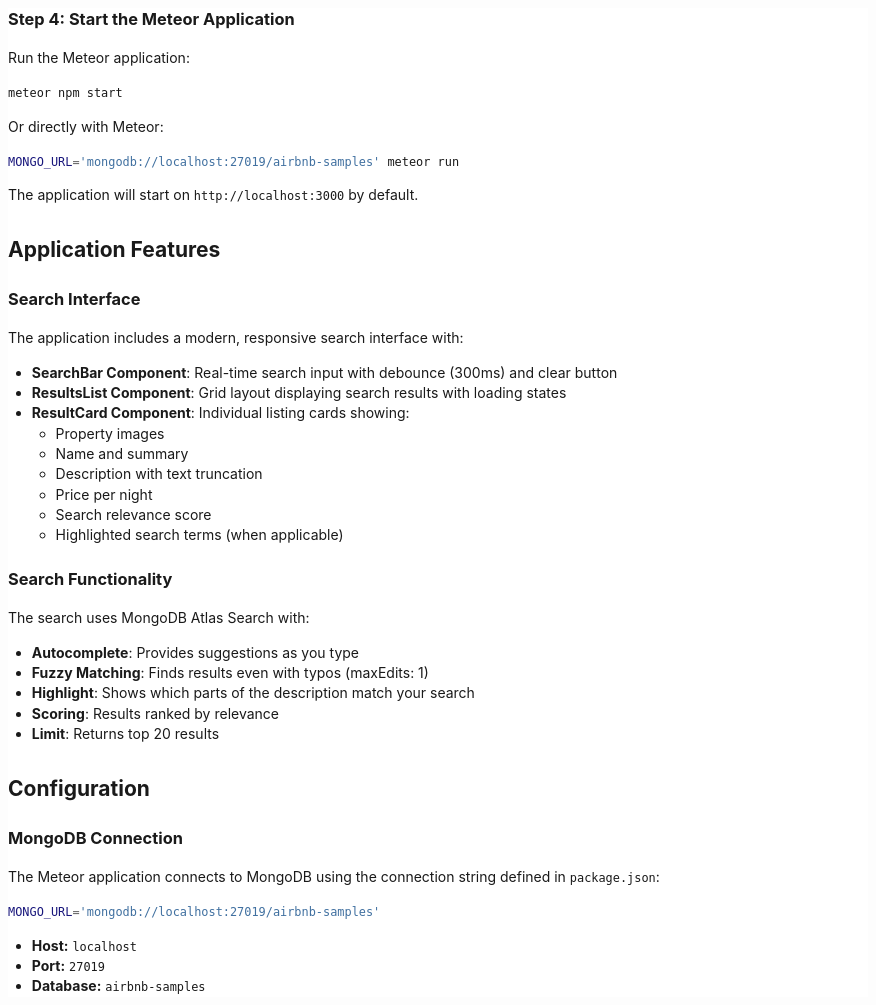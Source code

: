 ### Step 4: Start the Meteor Application

Run the Meteor application:

```bash
meteor npm start
```

Or directly with Meteor:

```bash
MONGO_URL='mongodb://localhost:27019/airbnb-samples' meteor run
```

The application will start on `http://localhost:3000` by default.

## Application Features

### Search Interface

The application includes a modern, responsive search interface with:

- **SearchBar Component**: Real-time search input with debounce (300ms) and clear button
- **ResultsList Component**: Grid layout displaying search results with loading states
- **ResultCard Component**: Individual listing cards showing:
  - Property images
  - Name and summary
  - Description with text truncation
  - Price per night
  - Search relevance score
  - Highlighted search terms (when applicable)

### Search Functionality

The search uses MongoDB Atlas Search with:

- **Autocomplete**: Provides suggestions as you type
- **Fuzzy Matching**: Finds results even with typos (maxEdits: 1)
- **Highlight**: Shows which parts of the description match your search
- **Scoring**: Results ranked by relevance
- **Limit**: Returns top 20 results

## Configuration

### MongoDB Connection

The Meteor application connects to MongoDB using the connection string defined in `package.json`:

```bash
MONGO_URL='mongodb://localhost:27019/airbnb-samples'
```

- **Host:** `localhost`
- **Port:** `27019`
- **Database:** `airbnb-samples`
